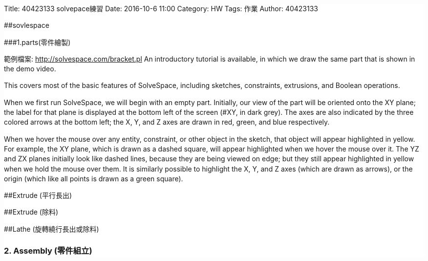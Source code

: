 Title: 40423133  solvepace練習
Date: 2016-10-6 11:00
Category: HW
Tags: 作業
Author: 40423133





##sovlespace

###1.parts(零件繪製)

範例檔案: http://solvespace.com/bracket.pl An introductory tutorial is available, in which we draw the same part that is shown in the demo video.

This covers most of the basic features of SolveSpace, including sketches, constraints, extrusions, and Boolean operations.

When we first run SolveSpace, we will begin with an empty part. Initially, our view of the part will be oriented onto the XY plane; the label for that plane is displayed at the bottom left of the screen (#XY, in dark grey). The axes are also indicated by the three colored arrows at the bottom left; the X, Y, and Z axes are drawn in red, green, and blue respectively.

When we hover the mouse over any entity, constraint, or other object in the sketch, that object will appear highlighted in yellow. For example, the XY plane, which is drawn as a dashed square, will appear highlighted when we hover the mouse over it. The YZ and ZX planes initially look like dashed lines, because they are being viewed on edge; but they still appear highlighted in yellow when we hold the mouse over them. It is similarly possible to highlight the X, Y, and Z axes (which are drawn as arrows), or the origin (which like all points is drawn as a green square).

##Extrude (平行長出)

<iframe src="./../data/長出.html"width="800"height="600"/></iframe>

##Extrude (除料)

<iframe src="./../data/除料.html"width="800"height="600"/></iframe>

##Lathe (旋轉繞行長出或除料)

<iframe src="./../data/環繞.html"width="800"height="600"/></iframe>


<iframe width="560" height="315" src="https://www.youtube.com/embed/Thos_zDqEx4" frameborder="0" allowfullscreen></iframe>

<iframe width="560" height="315" src="https://www.youtube.com/embed/j12mmas0tL4" frameborder="0" allowfullscreen></iframe>

<iframe width="560" height="315" src="https://www.youtube.com/embed/fNTrXUZXMVI" frameborder="0" allowfullscreen></iframe>


### 2. Assembly (零件組立)

<iframe src="./../data/箱子盒子.html"width="1000"height="600"/></iframe>

<iframe width="560" height="315" src="https://www.youtube.com/embed/mh5Gij-yq5M" frameborder="0" allowfullscreen></iframe>
